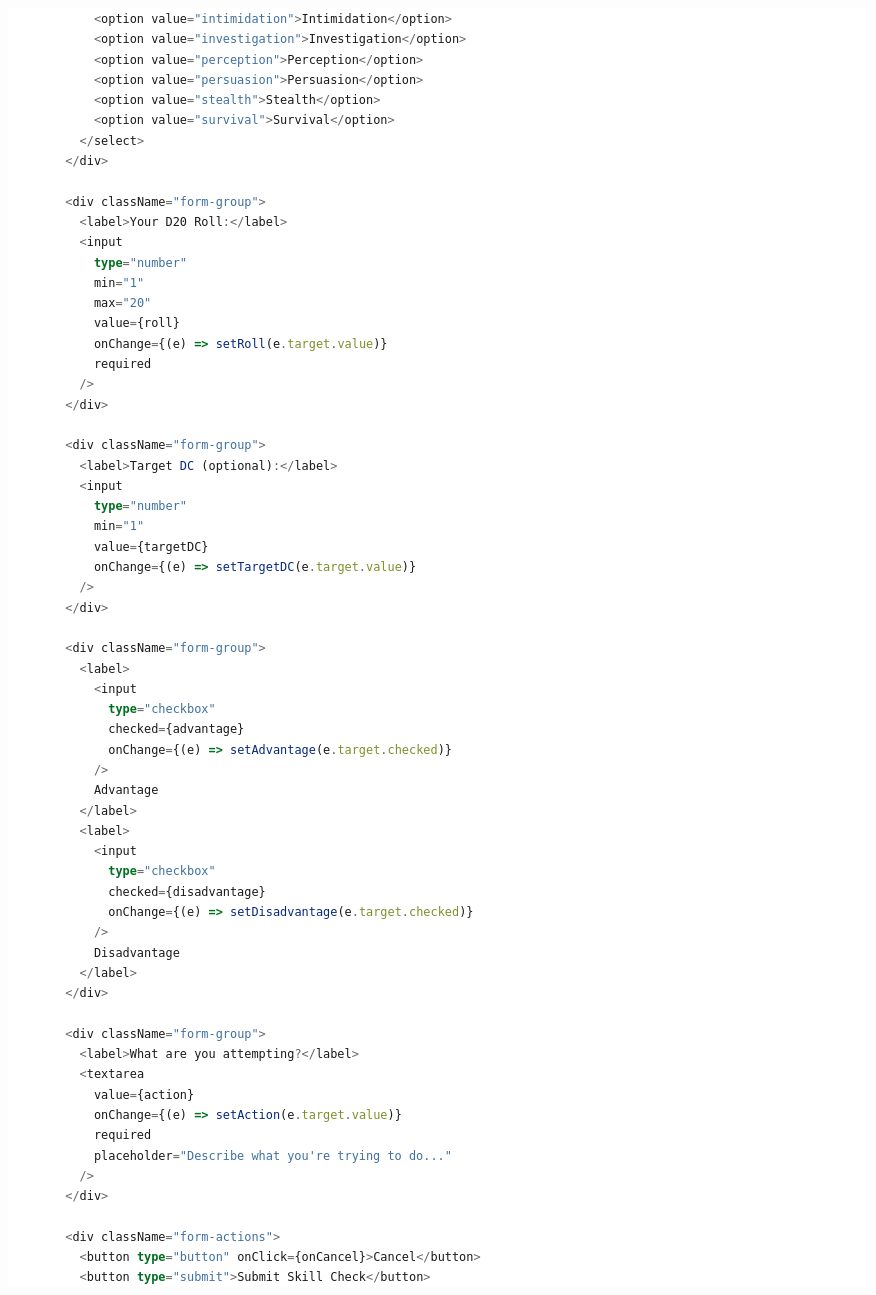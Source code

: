 ```typescript
            <option value="intimidation">Intimidation</option>
            <option value="investigation">Investigation</option>
            <option value="perception">Perception</option>
            <option value="persuasion">Persuasion</option>
            <option value="stealth">Stealth</option>
            <option value="survival">Survival</option>
          </select>
        </div>

        <div className="form-group">
          <label>Your D20 Roll:</label>
          <input
            type="number"
            min="1"
            max="20"
            value={roll}
            onChange={(e) => setRoll(e.target.value)}
            required
          />
        </div>

        <div className="form-group">
          <label>Target DC (optional):</label>
          <input
            type="number"
            min="1"
            value={targetDC}
            onChange={(e) => setTargetDC(e.target.value)}
          />
        </div>

        <div className="form-group">
          <label>
            <input
              type="checkbox"
              checked={advantage}
              onChange={(e) => setAdvantage(e.target.checked)}
            />
            Advantage
          </label>
          <label>
            <input
              type="checkbox"
              checked={disadvantage}
              onChange={(e) => setDisadvantage(e.target.checked)}
            />
            Disadvantage
          </label>
        </div>

        <div className="form-group">
          <label>What are you attempting?</label>
          <textarea
            value={action}
            onChange={(e) => setAction(e.target.value)}
            required
            placeholder="Describe what you're trying to do..."
          />
        </div>

        <div className="form-actions">
          <button type="button" onClick={onCancel}>Cancel</button>
          <button type="submit">Submit Skill Check</button>
```